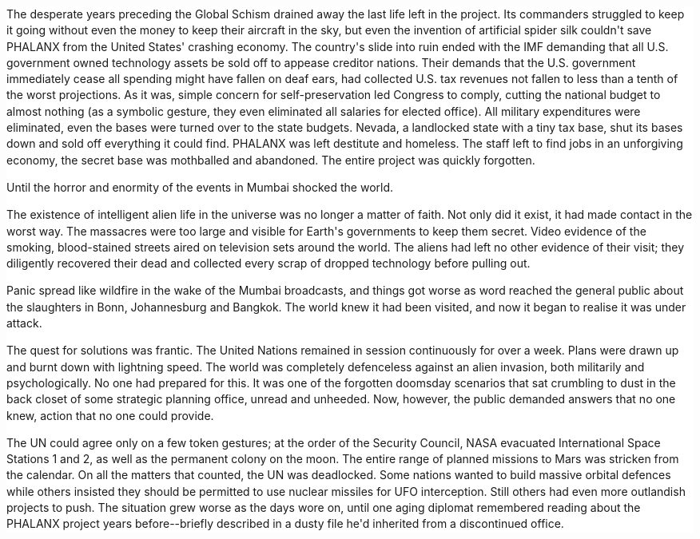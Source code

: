The desperate years preceding the Global Schism drained away the last
life left in the project. Its commanders struggled to keep it going
without even the money to keep their aircraft in the sky, but even the
invention of artificial spider silk couldn't save PHALANX from the
United States' crashing economy. The country's slide into ruin ended
with the IMF demanding that all U.S. government owned technology assets
be sold off to appease creditor nations. Their demands that the U.S.
government immediately cease all spending might have fallen on deaf
ears, had collected U.S. tax revenues not fallen to less than a tenth of
the worst projections. As it was, simple concern for self-preservation
led Congress to comply, cutting the national budget to almost nothing
(as a symbolic gesture, they even eliminated all salaries for elected
office). All military expenditures were eliminated, even the bases were
turned over to the state budgets. Nevada, a landlocked state with a tiny
tax base, shut its bases down and sold off everything it could find.
PHALANX was left destitute and homeless. The staff left to find jobs in
an unforgiving economy, the secret base was mothballed and abandoned.
The entire project was quickly forgotten.

Until the horror and enormity of the events in Mumbai shocked the world.

The existence of intelligent alien life in the universe was no longer a
matter of faith. Not only did it exist, it had made contact in the worst
way. The massacres were too large and visible for Earth's governments to
keep them secret. Video evidence of the smoking, blood-stained streets
aired on television sets around the world. The aliens had left no other
evidence of their visit; they diligently recovered their dead and
collected every scrap of dropped technology before pulling out.

Panic spread like wildfire in the wake of the Mumbai broadcasts, and
things got worse as word reached the general public about the slaughters
in Bonn, Johannesburg and Bangkok. The world knew it had been visited,
and now it began to realise it was under attack.

The quest for solutions was frantic. The United Nations remained in
session continuously for over a week. Plans were drawn up and burnt down
with lightning speed. The world was completely defenceless against an
alien invasion, both militarily and psychologically. No one had prepared
for this. It was one of the forgotten doomsday scenarios that sat
crumbling to dust in the back closet of some strategic planning office,
unread and unheeded. Now, however, the public demanded answers that no
one knew, action that no one could provide.

The UN could agree only on a few token gestures; at the order of the
Security Council, NASA evacuated International Space Stations 1 and 2,
as well as the permanent colony on the moon. The entire range of planned
missions to Mars was stricken from the calendar. On all the matters that
counted, the UN was deadlocked. Some nations wanted to build massive
orbital defences while others insisted they should be permitted to use
nuclear missiles for UFO interception. Still others had even more
outlandish projects to push. The situation grew worse as the days wore
on, until one aging diplomat remembered reading about the PHALANX
project years before--briefly described in a dusty file he'd inherited
from a discontinued office.
